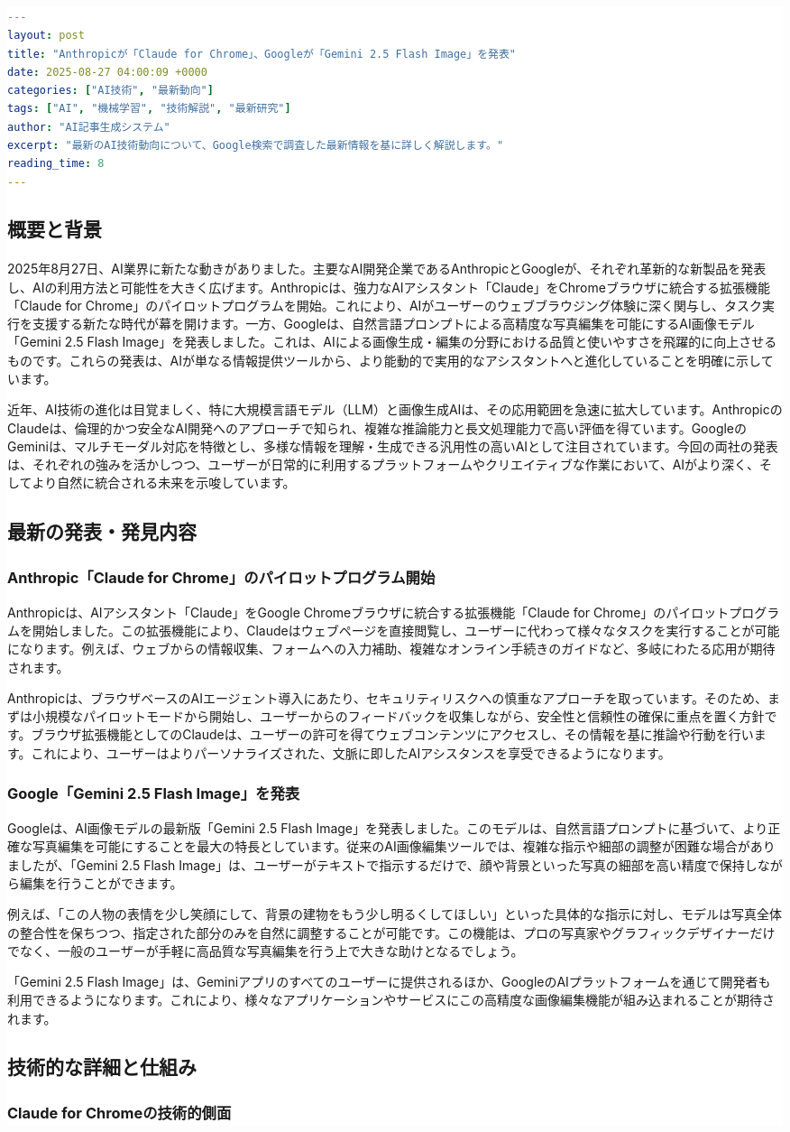 ```yaml
---
layout: post
title: "Anthropicが「Claude for Chrome」、Googleが「Gemini 2.5 Flash Image」を発表"
date: 2025-08-27 04:00:09 +0000
categories: ["AI技術", "最新動向"]
tags: ["AI", "機械学習", "技術解説", "最新研究"]
author: "AI記事生成システム"
excerpt: "最新のAI技術動向について、Google検索で調査した最新情報を基に詳しく解説します。"
reading_time: 8
---
```


## 概要と背景

2025年8月27日、AI業界に新たな動きがありました。主要なAI開発企業であるAnthropicとGoogleが、それぞれ革新的な新製品を発表し、AIの利用方法と可能性を大きく広げます。Anthropicは、強力なAIアシスタント「Claude」をChromeブラウザに統合する拡張機能「Claude for Chrome」のパイロットプログラムを開始。これにより、AIがユーザーのウェブブラウジング体験に深く関与し、タスク実行を支援する新たな時代が幕を開けます。一方、Googleは、自然言語プロンプトによる高精度な写真編集を可能にするAI画像モデル「Gemini 2.5 Flash Image」を発表しました。これは、AIによる画像生成・編集の分野における品質と使いやすさを飛躍的に向上させるものです。これらの発表は、AIが単なる情報提供ツールから、より能動的で実用的なアシスタントへと進化していることを明確に示しています。

近年、AI技術の進化は目覚ましく、特に大規模言語モデル（LLM）と画像生成AIは、その応用範囲を急速に拡大しています。AnthropicのClaudeは、倫理的かつ安全なAI開発へのアプローチで知られ、複雑な推論能力と長文処理能力で高い評価を得ています。GoogleのGeminiは、マルチモーダル対応を特徴とし、多様な情報を理解・生成できる汎用性の高いAIとして注目されています。今回の両社の発表は、それぞれの強みを活かしつつ、ユーザーが日常的に利用するプラットフォームやクリエイティブな作業において、AIがより深く、そしてより自然に統合される未来を示唆しています。

## 最新の発表・発見内容

### Anthropic「Claude for Chrome」のパイロットプログラム開始

Anthropicは、AIアシスタント「Claude」をGoogle Chromeブラウザに統合する拡張機能「Claude for Chrome」のパイロットプログラムを開始しました。この拡張機能により、Claudeはウェブページを直接閲覧し、ユーザーに代わって様々なタスクを実行することが可能になります。例えば、ウェブからの情報収集、フォームへの入力補助、複雑なオンライン手続きのガイドなど、多岐にわたる応用が期待されます。

Anthropicは、ブラウザベースのAIエージェント導入にあたり、セキュリティリスクへの慎重なアプローチを取っています。そのため、まずは小規模なパイロットモードから開始し、ユーザーからのフィードバックを収集しながら、安全性と信頼性の確保に重点を置く方針です。ブラウザ拡張機能としてのClaudeは、ユーザーの許可を得てウェブコンテンツにアクセスし、その情報を基に推論や行動を行います。これにより、ユーザーはよりパーソナライズされた、文脈に即したAIアシスタンスを享受できるようになります。

### Google「Gemini 2.5 Flash Image」を発表

Googleは、AI画像モデルの最新版「Gemini 2.5 Flash Image」を発表しました。このモデルは、自然言語プロンプトに基づいて、より正確な写真編集を可能にすることを最大の特長としています。従来のAI画像編集ツールでは、複雑な指示や細部の調整が困難な場合がありましたが、「Gemini 2.5 Flash Image」は、ユーザーがテキストで指示するだけで、顔や背景といった写真の細部を高い精度で保持しながら編集を行うことができます。

例えば、「この人物の表情を少し笑顔にして、背景の建物をもう少し明るくしてほしい」といった具体的な指示に対し、モデルは写真全体の整合性を保ちつつ、指定された部分のみを自然に調整することが可能です。この機能は、プロの写真家やグラフィックデザイナーだけでなく、一般のユーザーが手軽に高品質な写真編集を行う上で大きな助けとなるでしょう。

「Gemini 2.5 Flash Image」は、Geminiアプリのすべてのユーザーに提供されるほか、GoogleのAIプラットフォームを通じて開発者も利用できるようになります。これにより、様々なアプリケーションやサービスにこの高精度な画像編集機能が組み込まれることが期待されます。

## 技術的な詳細と仕組み

### Claude for Chromeの技術的側面
